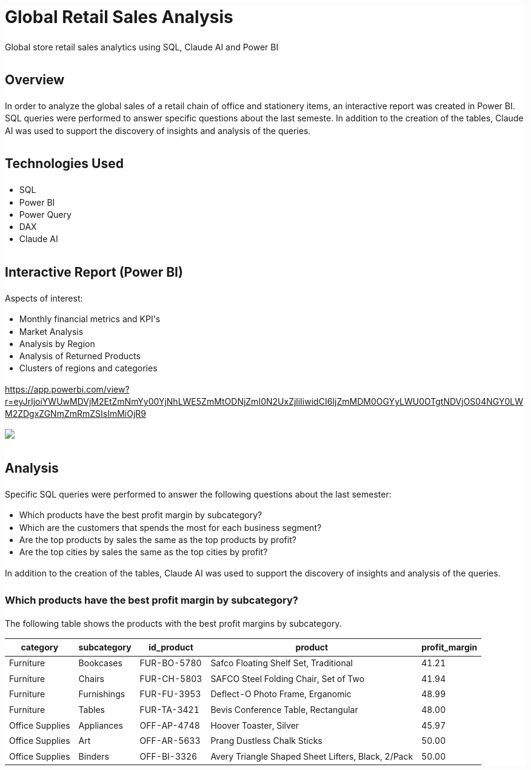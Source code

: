 # Global Retail Sales Analysis
Global store retail sales analytics using SQL, Claude AI and Power BI


## Overview
In order to analyze the global sales of a retail chain of office and stationery items, an interactive report was created in Power BI.\
SQL queries were performed to answer specific questions about the last semeste. In addition to the creation of the tables, Claude AI was used to support the discovery of insights and analysis of the queries.


## Technologies Used
- SQL
- Power BI
- Power Query
- DAX
- Claude AI


## Interactive Report (Power BI)
Aspects of interest:
- Monthly financial metrics and KPI's
- Market Analysis
- Analysis by Region
- Analysis of Returned Products
- Clusters of regions and categories

https://app.powerbi.com/view?r=eyJrIjoiYWUwMDVjM2EtZmNmYy00YjNhLWE5ZmMtODNjZmI0N2UxZjliIiwidCI6IjZmMDM0OGYyLWU0OTgtNDVjOS04NGY0LWM2ZDgxZGNmZmRmZSIsImMiOjR9

[<img src="https://github.com/user-attachments/assets/2195aa2f-3555-40fb-89b2-5db0fd262fbf">](https://app.powerbi.com/view?r=eyJrIjoiYWUwMDVjM2EtZmNmYy00YjNhLWE5ZmMtODNjZmI0N2UxZjliIiwidCI6IjZmMDM0OGYyLWU0OTgtNDVjOS04NGY0LWM2ZDgxZGNmZmRmZSIsImMiOjR9)


## Analysis
Specific SQL queries were performed to answer the following questions about the last semester:
- Which products have the best profit margin by subcategory?
- Which are the customers that spends the most for each business segment?
- Are the top products by sales the same as the top products by profit?
- Are the top cities by sales the same as the top cities by profit?

In addition to the creation of the tables, Claude AI was used to support the discovery of insights and analysis of the queries.


### Which products have the best profit margin by subcategory?
The following table shows the products with the best profit margins by subcategory.

|category       |subcategory|id_product |product                                                                              |profit_margin|
|---------------|-----------|-----------|-------------------------------------------------------------------------------------|-------------|
|Furniture      |Bookcases  |FUR-BO-5780|Safco Floating Shelf Set, Traditional                                                |41.21        |
|Furniture      |Chairs     |FUR-CH-5803|SAFCO Steel Folding Chair, Set of Two                                                |41.94        |
|Furniture      |Furnishings|FUR-FU-3953|Deflect-O Photo Frame, Erganomic                                                     |48.99        |
|Furniture      |Tables     |FUR-TA-3421|Bevis Conference Table, Rectangular                                                  |48.00        |
|Office Supplies|Appliances |OFF-AP-4748|Hoover Toaster, Silver                                                               |45.97        |
|Office Supplies|Art        |OFF-AR-5633|Prang Dustless Chalk Sticks                                                          |50.00        |
|Office Supplies|Binders    |OFF-BI-3326|Avery Triangle Shaped Sheet Lifters, Black, 2/Pack                                   |50.00        |